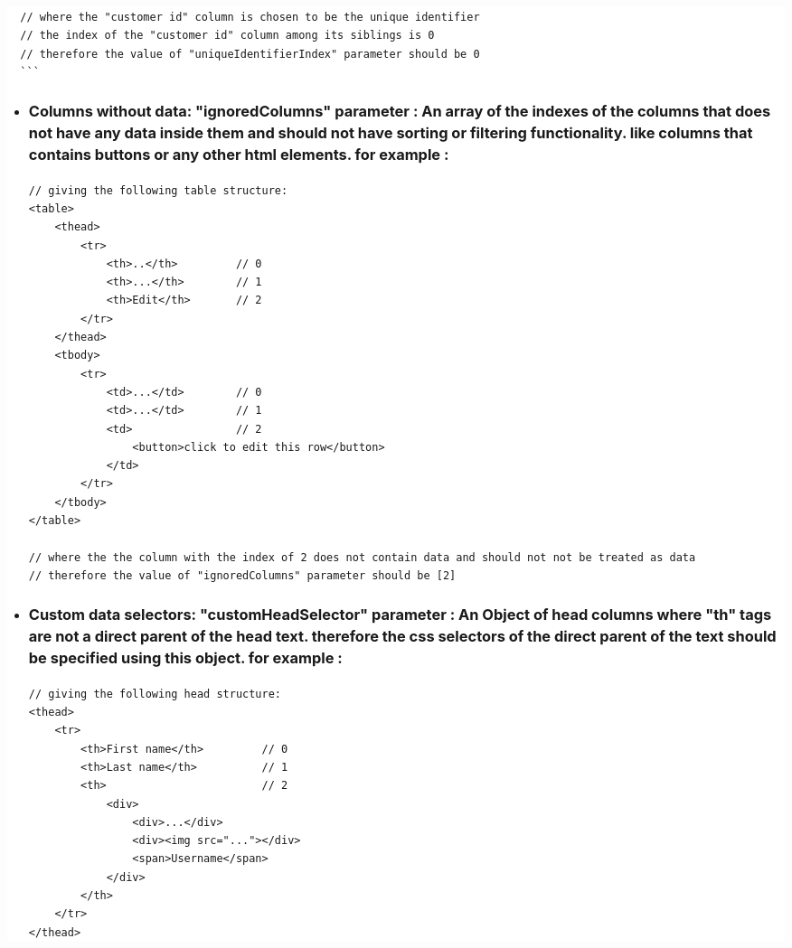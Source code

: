       // where the "customer id" column is chosen to be the unique identifier
      // the index of the "customer id" column among its siblings is 0
      // therefore the value of "uniqueIdentifierIndex" parameter should be 0
      ``` 
  - ### **Columns without data: "ignoredColumns" parameter** : An array of the indexes of the columns that does not have any data inside them and should not have sorting or filtering functionality. like columns that contains buttons or any other html elements. for example :
      ```
      // giving the following table structure:
      <table>
          <thead>
              <tr>
                  <th>..</th>         // 0
                  <th>...</th>        // 1
                  <th>Edit</th>       // 2
              </tr>
          </thead>
          <tbody>
              <tr>
                  <td>...</td>        // 0
                  <td>...</td>        // 1
                  <td>                // 2
                      <button>click to edit this row</button>
                  </td> 
              </tr>
          </tbody>
      </table>

      // where the the column with the index of 2 does not contain data and should not not be treated as data
      // therefore the value of "ignoredColumns" parameter should be [2]
      ``` 
  - ### **Custom data selectors: "customHeadSelector" parameter** : An Object of head columns where **"th"** tags are not a direct parent of the head text. therefore the css selectors of the direct parent of the text should be specified using this object. for example :
      ```
      // giving the following head structure:
      <thead>
          <tr>
              <th>First name</th>         // 0
              <th>Last name</th>          // 1
              <th>                        // 2
                  <div>
                      <div>...</div>
                      <div><img src="..."></div>
                      <span>Username</span>
                  </div>
              </th>
          </tr>
      </thead>
